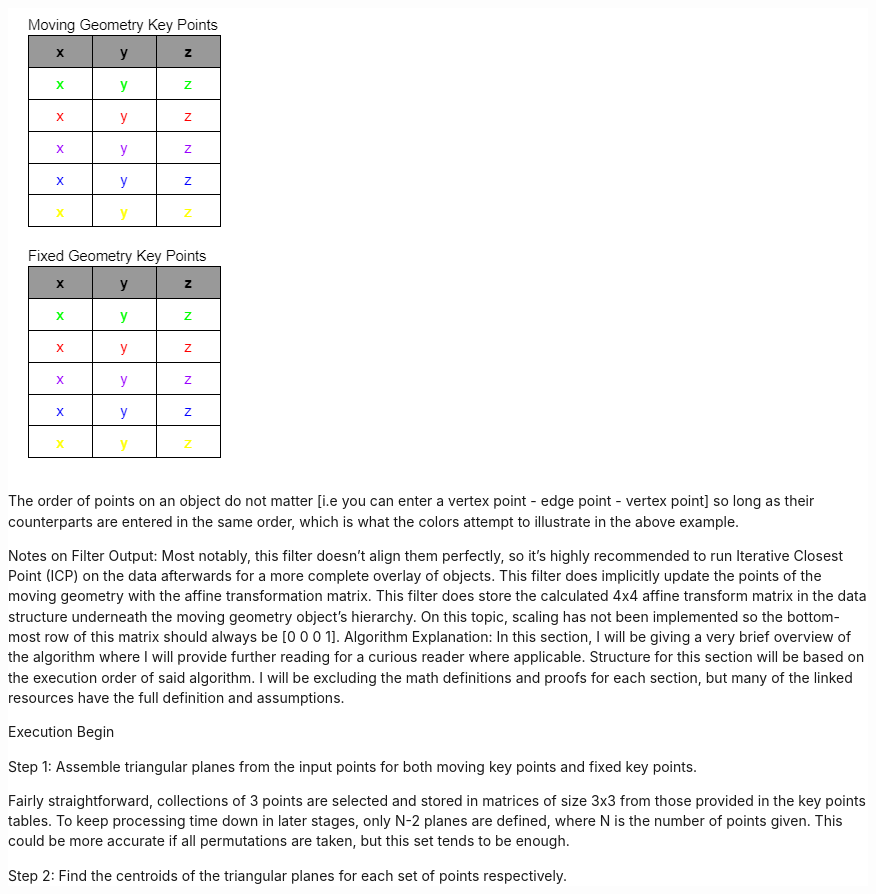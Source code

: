 ![](Images/RigidPointCloudTransform_3.png)

The order of points on an object do not matter [i.e you can enter a vertex point - edge point - vertex point] so long as their counterparts are entered in the same order, which is what the colors attempt to illustrate in the above example.

Notes on Filter Output:
Most notably, this filter doesn’t align them perfectly, so it’s highly recommended to run Iterative Closest Point (ICP) on the data afterwards for a more complete overlay of objects.
This filter does implicitly update the points of the moving geometry with the affine transformation matrix. This filter does store the calculated 4x4 affine transform matrix in the data structure underneath the moving geometry object’s hierarchy. On this topic, scaling has not been implemented so the bottom-most row of this matrix should always be [0 0 0 1].
Algorithm Explanation:
In this section, I will be giving a very brief overview of the algorithm where I will provide further reading for a curious reader where applicable. Structure for this section will be based on the execution order of said algorithm. I will be excluding the math definitions and proofs for each section, but many of the linked resources have the full definition and assumptions.

Execution Begin

Step 1: 
Assemble triangular planes from the input points for both moving key points and fixed key points.

Fairly straightforward, collections of 3 points are selected and stored in matrices of size 3x3 from those provided in the key points tables. To keep processing time down in later stages, only N-2 planes are defined, where N is the number of points given. This could be more accurate if all permutations are taken, but this set tends to be enough.

Step 2: 
Find the centroids of the triangular planes for each set of points respectively.
